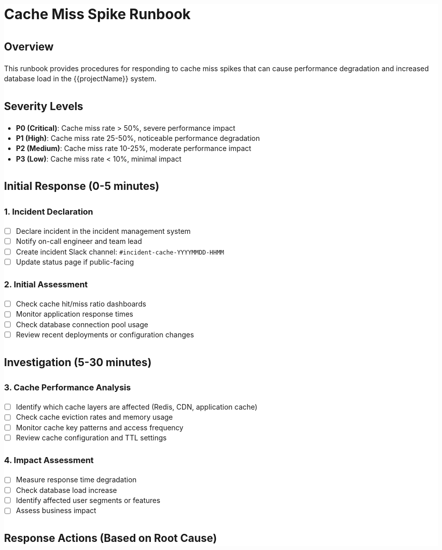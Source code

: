 # Cache Miss Spike Runbook

## Overview

This runbook provides procedures for responding to cache miss spikes that can cause performance degradation and increased database load in the {{projectName}} system.

## Severity Levels

- **P0 (Critical)**: Cache miss rate > 50%, severe performance impact
- **P1 (High)**: Cache miss rate 25-50%, noticeable performance degradation
- **P2 (Medium)**: Cache miss rate 10-25%, moderate performance impact
- **P3 (Low)**: Cache miss rate < 10%, minimal impact

## Initial Response (0-5 minutes)

### 1. Incident Declaration

- [ ] Declare incident in the incident management system
- [ ] Notify on-call engineer and team lead
- [ ] Create incident Slack channel: `#incident-cache-YYYYMMDD-HHMM`
- [ ] Update status page if public-facing

### 2. Initial Assessment

- [ ] Check cache hit/miss ratio dashboards
- [ ] Monitor application response times
- [ ] Check database connection pool usage
- [ ] Review recent deployments or configuration changes

## Investigation (5-30 minutes)

### 3. Cache Performance Analysis

- [ ] Identify which cache layers are affected (Redis, CDN, application cache)
- [ ] Check cache eviction rates and memory usage
- [ ] Monitor cache key patterns and access frequency
- [ ] Review cache configuration and TTL settings

### 4. Impact Assessment

- [ ] Measure response time degradation
- [ ] Check database load increase
- [ ] Identify affected user segments or features
- [ ] Assess business impact

## Response Actions (Based on Root Cause)
